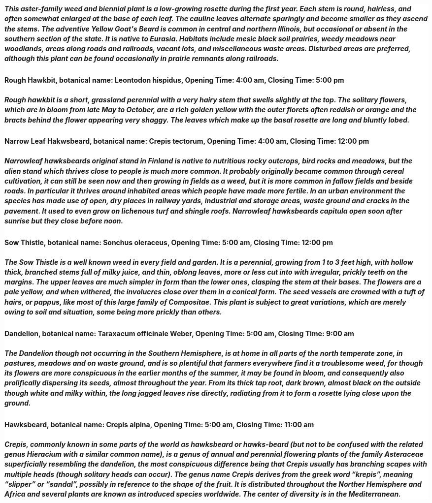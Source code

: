 <h5>This aster-family weed and biennial plant is a low-growing rosette during the first year. Each stem is round, hairless, and often somewhat enlarged at the base of each leaf. The cauline leaves alternate sparingly and become smaller as they ascend the stems. The adventive Yellow Goat&#39;s Beard is common in central and northern Illinois, but occasional or absent in the southern section of the state. It is native to Eurasia. Habitats include mesic black soil prairies, weedy meadows near woodlands, areas along roads and railroads, vacant lots, and miscellaneous waste areas. Disturbed areas are preferred, although this plant can be found occasionally in prairie remnants along railroads.</h5>

<h4>Rough Hawkbit, botanical name: Leontodon hispidus, Opening Time: 4:00 am, Closing Time: 5:00 pm</h4>

<h5>Rough hawkbit is a short, grassland perennial with a very hairy stem that swells slightly at the top. The solitary flowers, which are in bloom from late May to October, are a rich golden yellow with the outer florets often reddish or orange and the bracts behind the flower appearing very shaggy. The leaves which make up the basal rosette are long and bluntly lobed.</h5>

<h4>Narrow Leaf Hakwsbeard, botanical name: Crepis tectorum, Opening Time: 4:00 am, Closing Time: 12:00 pm</h4>

<h5>Narrowleaf hawksbeards original stand in Finland is native to nutritious rocky outcrops, bird rocks and meadows, but the alien stand which thrives close to people is much more common. It probably originally became common through cereal cultivation, it can still be seen now and then growing in fields as a weed, but it is more common in fallow fields and beside roads. In particular it thrives around inhabited areas which people have made more fertile. In an urban environment the species has made use of open, dry places in railway yards, industrial and storage areas, waste ground and cracks in the pavement. It used to even grow on lichenous turf and shingle roofs. Narrowleaf hawksbeards capitula open soon after sunrise but they close before noon.</h5>

<h4>Sow Thistle, botanical name: Sonchus oleraceus, Opening Time: 5:00 am, Closing Time: 12:00 pm</h4>

<h5>The Sow Thistle is a well known weed in every field and garden. It is a perennial, growing from 1 to 3 feet high, with hollow thick, branched stems full of milky juice, and thin, oblong leaves, more or less cut into with irregular, prickly teeth on the margins. The upper leaves are much simpler in form than the lower ones, clasping the stem at their bases. The flowers are a pale yellow, and when withered, the involucres close over them in a conical form. The seed vessels are crowned with a tuft of hairs, or pappus, like most of this large family of Compositae. This plant is subject to great variations, which are merely owing to soil and situation, some being more prickly than others.</h5>

<h4>Dandelion, botanical name: Taraxacum officinale Weber, Opening Time: 5:00 am, Closing Time: 9:00 am</h4>

<h5>The Dandelion though not occurring in the Southern Hemisphere, is at home in all parts of the north temperate zone, in pastures, meadows and on waste ground, and is so plentiful that farmers everywhere find it a troublesome weed, for though its flowers are more conspicuous in the earlier months of the summer, it may be found in bloom, and consequently also prolifically dispersing its seeds, almost throughout the year. From its thick tap root, dark brown, almost black on the outside though white and milky within, the long jagged leaves rise directly, radiating from it to form a rosette Iying close upon the ground.</h5>

<h4>Hawksbeard, botanical name: Crepis alpina, Opening Time: 5:00 am, Closing Time: 11:00 am</h4>

<h5>Crepis, commonly known in some parts of the world as hawksbeard or hawks-beard (but not to be confused with the related genus Hieracium with a similar common name), is a genus of annual and perennial flowering plants of the family Asteraceae superficially resembling the dandelion, the most conspicuous difference being that Crepis usually has branching scapes with multiple heads (though solitary heads can occur). The genus name Crepis derives from the greek word &ldquo;krepis&rdquo;, meaning &ldquo;slipper&rdquo; or &ldquo;sandal&rdquo;, possibly in reference to the shape of the fruit. It is distributed throughout the Norther Hemisphere and Africa and several plants are known as introduced species worldwide. The center of diversity is in the Mediterranean.</h5>
